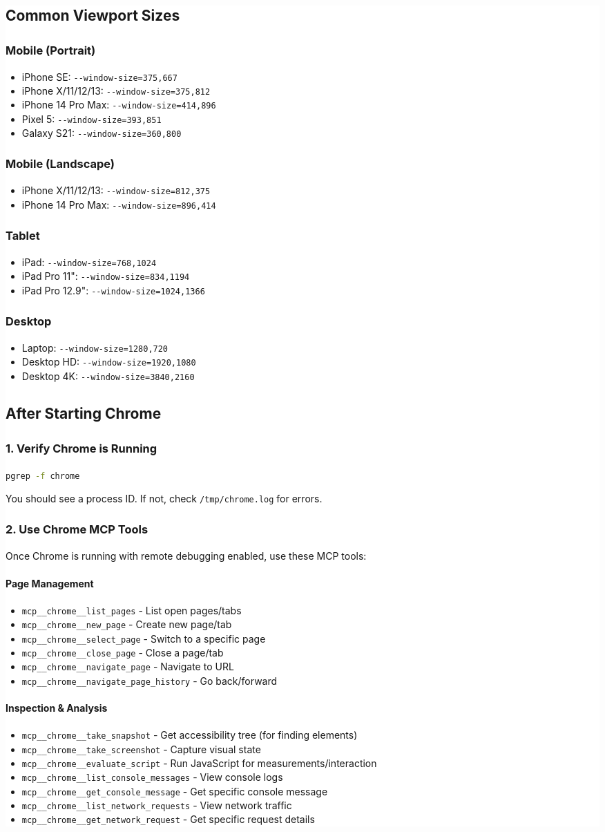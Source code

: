 ## Common Viewport Sizes

### Mobile (Portrait)
- iPhone SE: `--window-size=375,667`
- iPhone X/11/12/13: `--window-size=375,812`
- iPhone 14 Pro Max: `--window-size=414,896`
- Pixel 5: `--window-size=393,851`
- Galaxy S21: `--window-size=360,800`

### Mobile (Landscape)
- iPhone X/11/12/13: `--window-size=812,375`
- iPhone 14 Pro Max: `--window-size=896,414`

### Tablet
- iPad: `--window-size=768,1024`
- iPad Pro 11": `--window-size=834,1194`
- iPad Pro 12.9": `--window-size=1024,1366`

### Desktop
- Laptop: `--window-size=1280,720`
- Desktop HD: `--window-size=1920,1080`
- Desktop 4K: `--window-size=3840,2160`

## After Starting Chrome

### 1. Verify Chrome is Running

```bash
pgrep -f chrome
```

You should see a process ID. If not, check `/tmp/chrome.log` for errors.

### 2. Use Chrome MCP Tools

Once Chrome is running with remote debugging enabled, use these MCP tools:

#### Page Management
- `mcp__chrome__list_pages` - List open pages/tabs
- `mcp__chrome__new_page` - Create new page/tab
- `mcp__chrome__select_page` - Switch to a specific page
- `mcp__chrome__close_page` - Close a page/tab
- `mcp__chrome__navigate_page` - Navigate to URL
- `mcp__chrome__navigate_page_history` - Go back/forward

#### Inspection & Analysis
- `mcp__chrome__take_snapshot` - Get accessibility tree (for finding elements)
- `mcp__chrome__take_screenshot` - Capture visual state
- `mcp__chrome__evaluate_script` - Run JavaScript for measurements/interaction
- `mcp__chrome__list_console_messages` - View console logs
- `mcp__chrome__get_console_message` - Get specific console message
- `mcp__chrome__list_network_requests` - View network traffic
- `mcp__chrome__get_network_request` - Get specific request details
